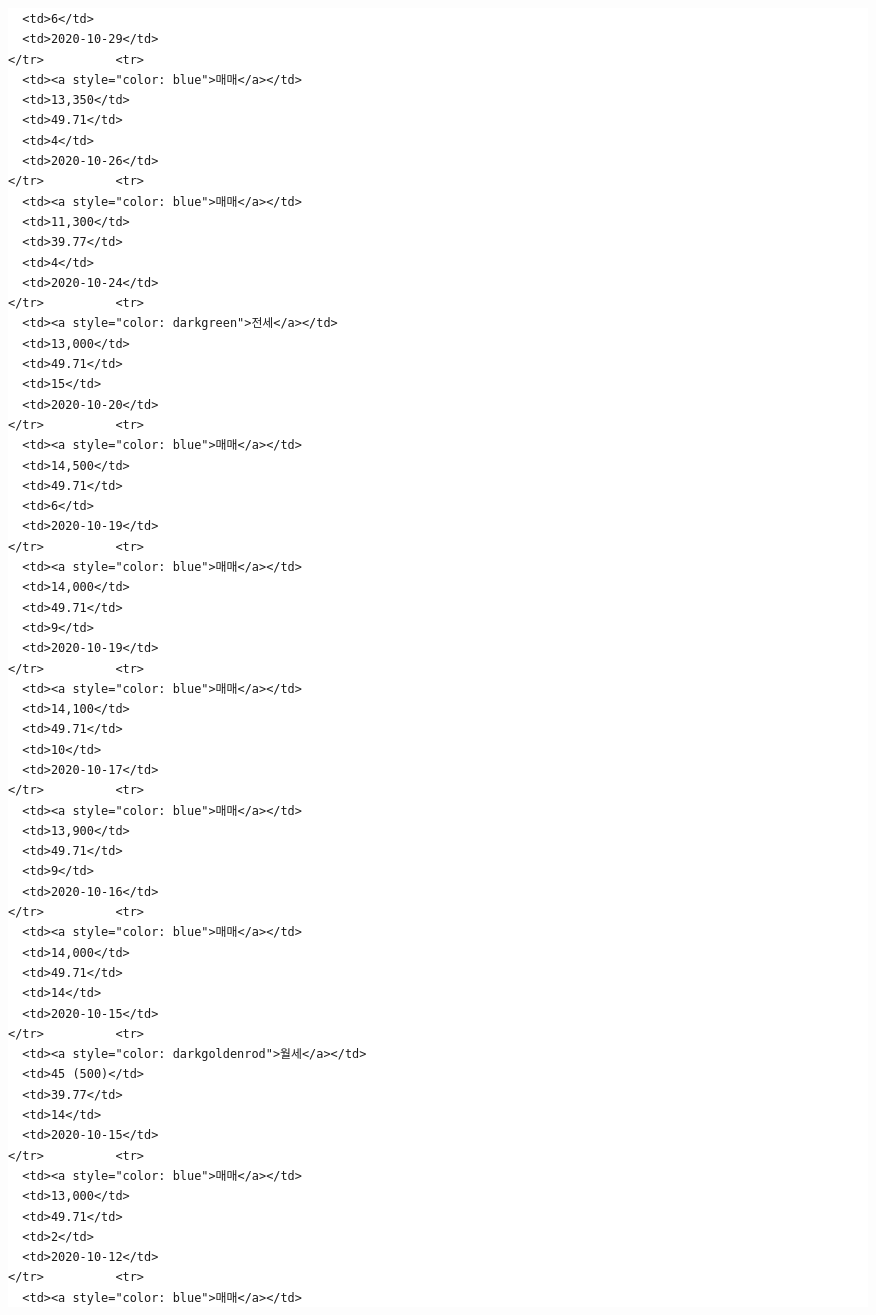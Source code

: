       <td>6</td>
      <td>2020-10-29</td>
    </tr>          <tr>
      <td><a style="color: blue">매매</a></td>
      <td>13,350</td>
      <td>49.71</td>
      <td>4</td>
      <td>2020-10-26</td>
    </tr>          <tr>
      <td><a style="color: blue">매매</a></td>
      <td>11,300</td>
      <td>39.77</td>
      <td>4</td>
      <td>2020-10-24</td>
    </tr>          <tr>
      <td><a style="color: darkgreen">전세</a></td>
      <td>13,000</td>
      <td>49.71</td>
      <td>15</td>
      <td>2020-10-20</td>
    </tr>          <tr>
      <td><a style="color: blue">매매</a></td>
      <td>14,500</td>
      <td>49.71</td>
      <td>6</td>
      <td>2020-10-19</td>
    </tr>          <tr>
      <td><a style="color: blue">매매</a></td>
      <td>14,000</td>
      <td>49.71</td>
      <td>9</td>
      <td>2020-10-19</td>
    </tr>          <tr>
      <td><a style="color: blue">매매</a></td>
      <td>14,100</td>
      <td>49.71</td>
      <td>10</td>
      <td>2020-10-17</td>
    </tr>          <tr>
      <td><a style="color: blue">매매</a></td>
      <td>13,900</td>
      <td>49.71</td>
      <td>9</td>
      <td>2020-10-16</td>
    </tr>          <tr>
      <td><a style="color: blue">매매</a></td>
      <td>14,000</td>
      <td>49.71</td>
      <td>14</td>
      <td>2020-10-15</td>
    </tr>          <tr>
      <td><a style="color: darkgoldenrod">월세</a></td>
      <td>45 (500)</td>
      <td>39.77</td>
      <td>14</td>
      <td>2020-10-15</td>
    </tr>          <tr>
      <td><a style="color: blue">매매</a></td>
      <td>13,000</td>
      <td>49.71</td>
      <td>2</td>
      <td>2020-10-12</td>
    </tr>          <tr>
      <td><a style="color: blue">매매</a></td>